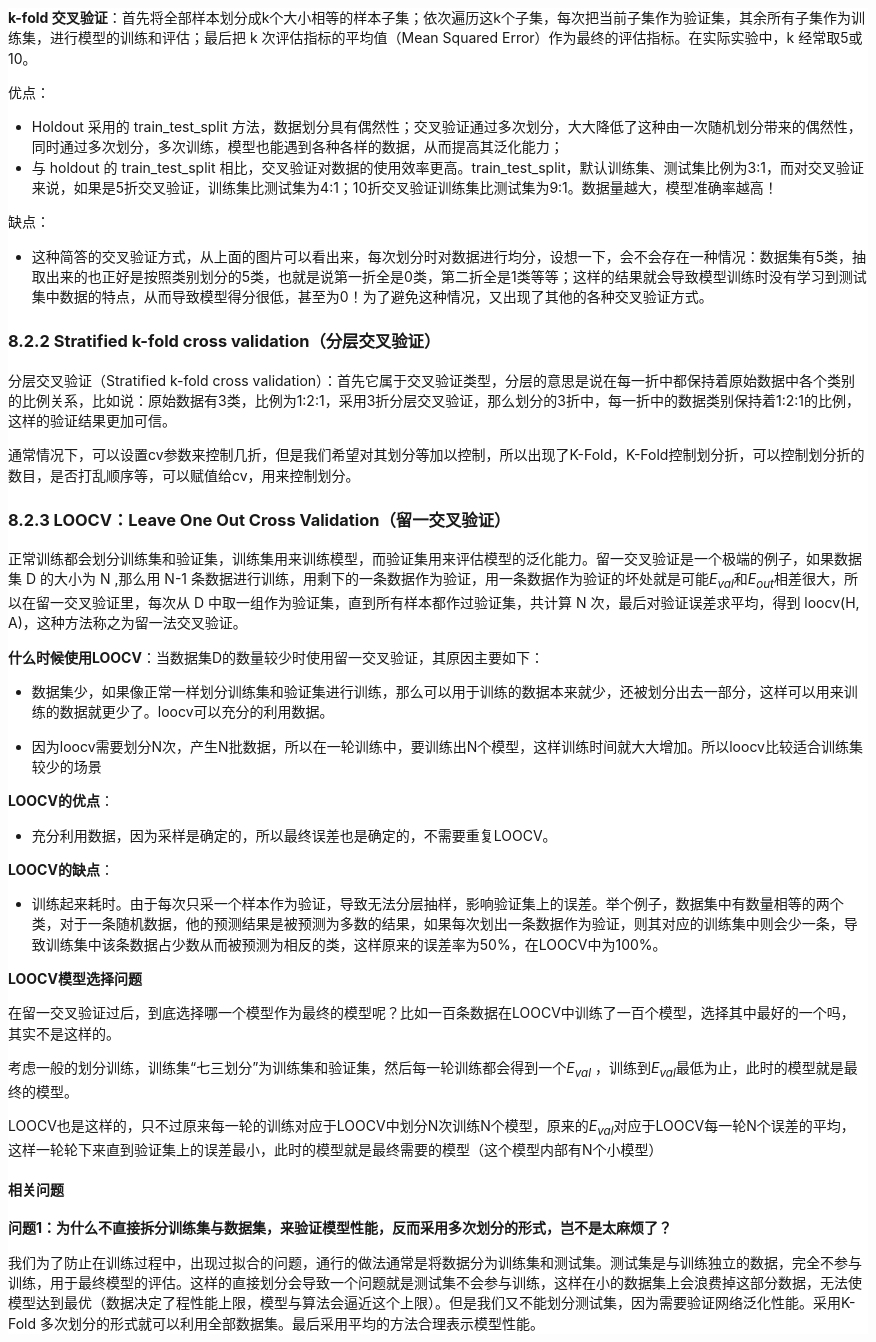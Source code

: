 **k-fold 交叉验证**：首先将全部样本划分成k个大小相等的样本子集；依次遍历这k个子集，每次把当前子集作为验证集，其余所有子集作为训练集，进行模型的训练和评估；最后把 k 次评估指标的平均值（Mean Squared Error）作为最终的评估指标。在实际实验中，k 经常取5或10。

优点：

- Holdout 采用的 train_test_split 方法，数据划分具有偶然性；交叉验证通过多次划分，大大降低了这种由一次随机划分带来的偶然性，同时通过多次划分，多次训练，模型也能遇到各种各样的数据，从而提高其泛化能力；
- 与 holdout 的 train_test_split 相比，交叉验证对数据的使用效率更高。train_test_split，默认训练集、测试集比例为3:1，而对交叉验证来说，如果是5折交叉验证，训练集比测试集为4:1；10折交叉验证训练集比测试集为9:1。数据量越大，模型准确率越高！

缺点：

- 这种简答的交叉验证方式，从上面的图片可以看出来，每次划分时对数据进行均分，设想一下，会不会存在一种情况：数据集有5类，抽取出来的也正好是按照类别划分的5类，也就是说第一折全是0类，第二折全是1类等等；这样的结果就会导致模型训练时没有学习到测试集中数据的特点，从而导致模型得分很低，甚至为0！为了避免这种情况，又出现了其他的各种交叉验证方式。

### 8.2.2 Stratified k-fold cross validation（分层交叉验证）

分层交叉验证（Stratified k-fold cross validation）：首先它属于交叉验证类型，分层的意思是说在每一折中都保持着原始数据中各个类别的比例关系，比如说：原始数据有3类，比例为1:2:1，采用3折分层交叉验证，那么划分的3折中，每一折中的数据类别保持着1:2:1的比例，这样的验证结果更加可信。

通常情况下，可以设置cv参数来控制几折，但是我们希望对其划分等加以控制，所以出现了K-Fold，K-Fold控制划分折，可以控制划分折的数目，是否打乱顺序等，可以赋值给cv，用来控制划分。

### 8.2.3 LOOCV：Leave One Out Cross Validation（留一交叉验证）

正常训练都会划分训练集和验证集，训练集用来训练模型，而验证集用来评估模型的泛化能力。留一交叉验证是一个极端的例子，如果数据集 D 的大小为 N ,那么用 N-1 条数据进行训练，用剩下的一条数据作为验证，用一条数据作为验证的坏处就是可能$E_{val}$和$E_{out}$相差很大，所以在留一交叉验证里，每次从 D 中取一组作为验证集，直到所有样本都作过验证集，共计算 N 次，最后对验证误差求平均，得到 loocv(H, A)，这种方法称之为留一法交叉验证。

**什么时候使用LOOCV**：当数据集D的数量较少时使用留一交叉验证，其原因主要如下：

- 数据集少，如果像正常一样划分训练集和验证集进行训练，那么可以用于训练的数据本来就少，还被划分出去一部分，这样可以用来训练的数据就更少了。loocv可以充分的利用数据。


- 因为loocv需要划分N次，产生N批数据，所以在一轮训练中，要训练出N个模型，这样训练时间就大大增加。所以loocv比较适合训练集较少的场景


**LOOCV的优点**：

- 充分利用数据，因为采样是确定的，所以最终误差也是确定的，不需要重复LOOCV。


**LOOCV的缺点**：

- 训练起来耗时。由于每次只采一个样本作为验证，导致无法分层抽样，影响验证集上的误差。举个例子，数据集中有数量相等的两个类，对于一条随机数据，他的预测结果是被预测为多数的结果，如果每次划出一条数据作为验证，则其对应的训练集中则会少一条，导致训练集中该条数据占少数从而被预测为相反的类，这样原来的误差率为50%，在LOOCV中为100%。


**LOOCV模型选择问题**

在留一交叉验证过后，到底选择哪一个模型作为最终的模型呢？比如一百条数据在LOOCV中训练了一百个模型，选择其中最好的一个吗，其实不是这样的。

考虑一般的划分训练，训练集“七三划分”为训练集和验证集，然后每一轮训练都会得到一个$E_{val}$ ，训练到$E_{val}$最低为止，此时的模型就是最终的模型。

LOOCV也是这样的，只不过原来每一轮的训练对应于LOOCV中划分N次训练N个模型，原来的$E_{val}$对应于LOOCV每一轮N个误差的平均，这样一轮轮下来直到验证集上的误差最小，此时的模型就是最终需要的模型（这个模型内部有N个小模型）

#### 相关问题

**问题1：为什么不直接拆分训练集与数据集，来验证模型性能，反而采用多次划分的形式，岂不是太麻烦了？**

我们为了防止在训练过程中，出现过拟合的问题，通行的做法通常是将数据分为训练集和测试集。测试集是与训练独立的数据，完全不参与训练，用于最终模型的评估。这样的直接划分会导致一个问题就是测试集不会参与训练，这样在小的数据集上会浪费掉这部分数据，无法使模型达到最优（数据决定了程性能上限，模型与算法会逼近这个上限）。但是我们又不能划分测试集，因为需要验证网络泛化性能。采用K-Fold 多次划分的形式就可以利用全部数据集。最后采用平均的方法合理表示模型性能。
